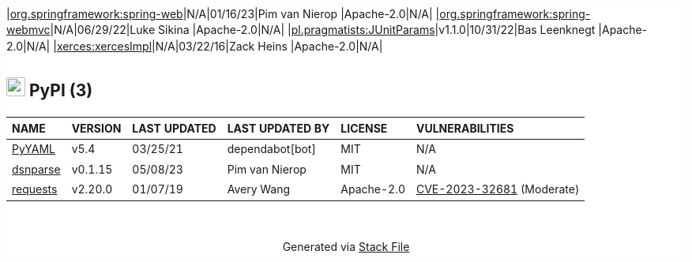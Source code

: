 |[org.springframework:spring-web](https://github.com/spring-projects/spring-framework)|N/A|01/16/23|Pim van Nierop |Apache-2.0|N/A|
|[org.springframework:spring-webmvc](https://github.com/spring-projects/spring-framework)|N/A|06/29/22|Luke Sikina |Apache-2.0|N/A|
|[pl.pragmatists:JUnitParams](https://github.com/Pragmatists/JUnitParams)|v1.1.0|10/31/22|Bas Leenknegt |Apache-2.0|N/A|
|[xerces:xercesImpl](https://xerces.apache.org/xerces2-j/)|N/A|03/22/16|Zack Heins |Apache-2.0|N/A|


## <img width='24' height='24' src='https://img.stackshare.io/service/12572/-RIWgodF_400x400.jpg'/> PyPI (3)

|NAME|VERSION|LAST UPDATED|LAST UPDATED BY|LICENSE|VULNERABILITIES|
|:------|:------|:------|:------|:------|:------|
|[PyYAML](https://pypi.org/project/PyYAML)|v5.4|03/25/21|dependabot[bot] |MIT|N/A|
|[dsnparse](https://pypi.org/project/dsnparse)|v0.1.15|05/08/23|Pim van Nierop |MIT|N/A|
|[requests](https://pypi.org/project/requests)|v2.20.0|01/07/19|Avery Wang |Apache-2.0|[CVE-2023-32681](https://github.com/advisories/GHSA-j8r2-6x86-q33q) (Moderate)|

<br/>
<div align='center'>

Generated via [Stack File](https://github.com/marketplace/stack-file)

